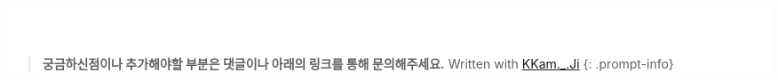 
<br>
<br>

> <strong>궁금하신점이나 추가해야할 부분은 댓글이나 아래의 링크를 통해 문의해주세요.</strong>
> Written with [KKam.\_\.Ji](https://www.instagram.com/kkam._.ji/)
{: .prompt-info}